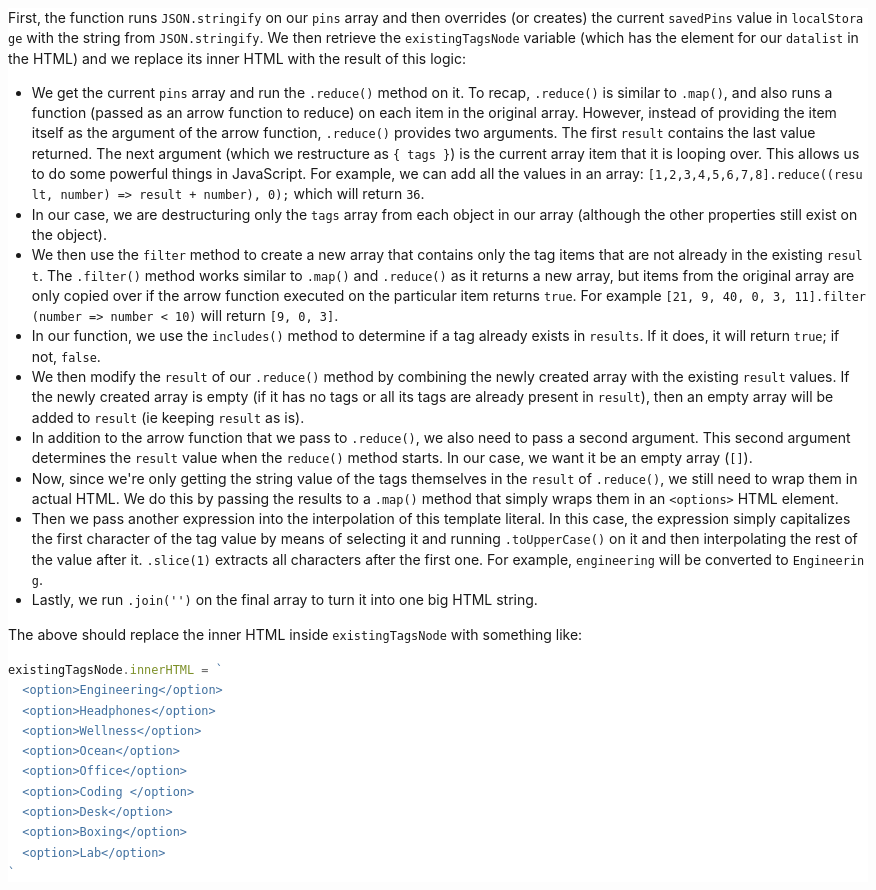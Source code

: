 First, the function runs `JSON.stringify` on our `pins` array and then overrides (or creates) the current `savedPins` value in `localStorage` with the string from `JSON.stringify`. We then retrieve the `existingTagsNode` variable (which has the element for our `datalist` in the HTML) and we replace its inner HTML with the result of this logic:

- We get the current `pins` array and run the `.reduce()` method on it. To recap, `.reduce()` is similar to `.map()`, and also runs a function (passed as an arrow function to reduce) on each item in the original array. However, instead of providing the item itself as the argument of the arrow function, `.reduce()` provides two arguments. The first `result` contains the last value returned. The next argument (which we restructure as `{ tags }`) is the current array item that it is looping over. This allows us to do some powerful things in JavaScript. For example, we can add all the values in an array: `[1,2,3,4,5,6,7,8].reduce((result, number) => result + number), 0);` which will return `36`.
- In our case, we are destructuring only the `tags` array from each object in our array (although the other properties still exist on the object).
- We then use the `filter` method to create a new array that contains only the tag items that are not already in the existing `result`. The `.filter()` method works similar to `.map()` and `.reduce()` as it returns a new array, but items from the original array are only copied over if the arrow function executed on the particular item returns `true`. For example `[21, 9, 40, 0, 3, 11].filter(number => number < 10)` will return `[9, 0, 3]`.
- In our function, we use the `includes()` method to determine if a tag already exists in `results`. If it does, it will return `true`; if not, `false`.
- We then modify the `result` of our `.reduce()` method by combining the newly created array with the existing `result` values. If the newly created array is empty (if it has no tags or all its tags are already present in `result`), then an empty array will be added to `result` (ie keeping `result` as is).
- In addition to the arrow function that we pass to `.reduce()`, we also need to pass a second argument. This second argument determines the `result` value when the `reduce()` method starts. In our case, we want it be an empty array (`[]`).
- Now, since we're only getting the string value of the tags themselves in the `result` of `.reduce()`, we still need to wrap them in actual HTML. We do this by passing the results to a `.map()` method that simply wraps them in an `<options>` HTML element.
- Then we pass another expression into the interpolation of this template literal. In this case, the expression simply capitalizes the first character of the tag value by means of selecting it and running `.toUpperCase()` on it and then interpolating the rest of the value after it. `.slice(1)` extracts all characters after the first one. For example, `engineering` will be converted to `Engineering`.
- Lastly, we run `.join('')` on the final array to turn it into one big HTML string.

The above should replace the inner HTML inside `existingTagsNode` with something like:

```js
existingTagsNode.innerHTML = `
  <option>Engineering</option>
  <option>Headphones</option>
  <option>Wellness</option>
  <option>Ocean</option>
  <option>Office</option>
  <option>Coding </option>
  <option>Desk</option>
  <option>Boxing</option>
  <option>Lab</option>
`
```
